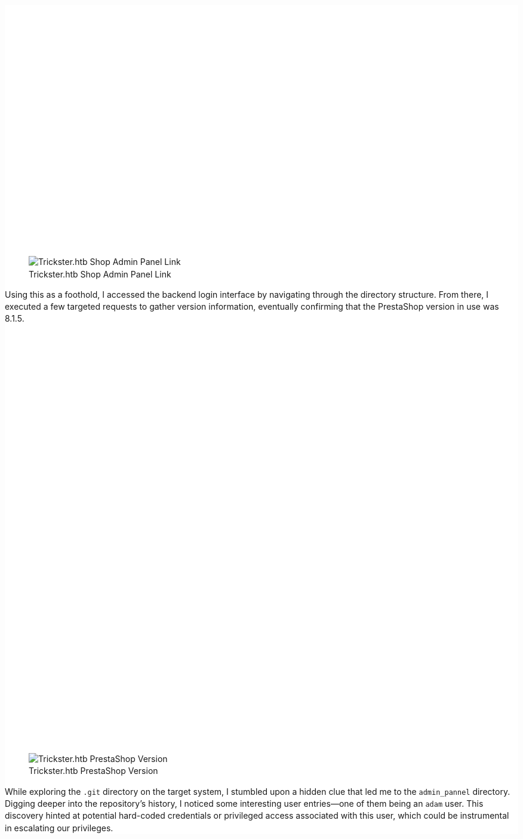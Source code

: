 <figure class="aligncenter size-full"><img data-recalc-dims="1" decoding="async" width="824" height="416" src="data:image/svg+xml,%3Csvg%20xmlns=&#039;http://www.w3.org/2000/svg&#039;%20width=&#039;824&#039;%20height=&#039;416&#039;%20viewBox=&#039;0%200%20824%20416&#039;%3E%3C/svg%3E" alt="Trickster.htb Shop Admin Panel Link" class="wp-image-4923 perfmatters-lazy" data-src="https://i0.wp.com/thecybersecguru.com/wp-content/uploads/2024/09/image-38.png?resize=824%2C416&#038;ssl=1" data-srcset="https://i0.wp.com/thecybersecguru.com/wp-content/uploads/2024/09/image-38.png?w=824&amp;ssl=1 824w, https://i0.wp.com/thecybersecguru.com/wp-content/uploads/2024/09/image-38.png?resize=300%2C151&amp;ssl=1 300w, https://i0.wp.com/thecybersecguru.com/wp-content/uploads/2024/09/image-38.png?resize=768%2C388&amp;ssl=1 768w" data-sizes="(max-width: 824px) 100vw, 824px" /><noscript><img data-recalc-dims="1" decoding="async" width="824" height="416" src="https://i0.wp.com/thecybersecguru.com/wp-content/uploads/2024/09/image-38.png?resize=824%2C416&#038;ssl=1" alt="Trickster.htb Shop Admin Panel Link" class="wp-image-4923" srcset="https://i0.wp.com/thecybersecguru.com/wp-content/uploads/2024/09/image-38.png?w=824&amp;ssl=1 824w, https://i0.wp.com/thecybersecguru.com/wp-content/uploads/2024/09/image-38.png?resize=300%2C151&amp;ssl=1 300w, https://i0.wp.com/thecybersecguru.com/wp-content/uploads/2024/09/image-38.png?resize=768%2C388&amp;ssl=1 768w" sizes="(max-width: 824px) 100vw, 824px" /></noscript><figcaption class="wp-element-caption">Trickster.htb Shop Admin Panel Link</figcaption></figure></div>


<p>Using this as a foothold, I accessed the backend login interface by navigating through the directory structure. From there, I executed a few targeted requests to gather version information, eventually confirming that the PrestaShop version in use was 8.1.5.</p>


<div class="wp-block-image">
<figure class="aligncenter size-full"><img data-recalc-dims="1" decoding="async" width="725" height="698" src="data:image/svg+xml,%3Csvg%20xmlns=&#039;http://www.w3.org/2000/svg&#039;%20width=&#039;725&#039;%20height=&#039;698&#039;%20viewBox=&#039;0%200%20725%20698&#039;%3E%3C/svg%3E" alt="Trickster.htb PrestaShop Version" class="wp-image-4926 perfmatters-lazy" data-src="https://i0.wp.com/thecybersecguru.com/wp-content/uploads/2024/09/image-39.png?resize=725%2C698&#038;ssl=1" data-srcset="https://i0.wp.com/thecybersecguru.com/wp-content/uploads/2024/09/image-39.png?w=725&amp;ssl=1 725w, https://i0.wp.com/thecybersecguru.com/wp-content/uploads/2024/09/image-39.png?resize=300%2C289&amp;ssl=1 300w" data-sizes="(max-width: 725px) 100vw, 725px" /><noscript><img data-recalc-dims="1" decoding="async" width="725" height="698" src="https://i0.wp.com/thecybersecguru.com/wp-content/uploads/2024/09/image-39.png?resize=725%2C698&#038;ssl=1" alt="Trickster.htb PrestaShop Version" class="wp-image-4926" srcset="https://i0.wp.com/thecybersecguru.com/wp-content/uploads/2024/09/image-39.png?w=725&amp;ssl=1 725w, https://i0.wp.com/thecybersecguru.com/wp-content/uploads/2024/09/image-39.png?resize=300%2C289&amp;ssl=1 300w" sizes="(max-width: 725px) 100vw, 725px" /></noscript><figcaption class="wp-element-caption">Trickster.htb PrestaShop Version</figcaption></figure></div>


<p>While exploring the <code>.git</code> directory on the target system, I stumbled upon a hidden clue that led me to the <code>admin_pannel</code> directory. Digging deeper into the repository&#8217;s history, I noticed some interesting user entries—one of them being an <code>adam</code> user. This discovery hinted at potential hard-coded credentials or privileged access associated with this user, which could be instrumental in escalating our privileges.</p>


<div class="wp-block-image">